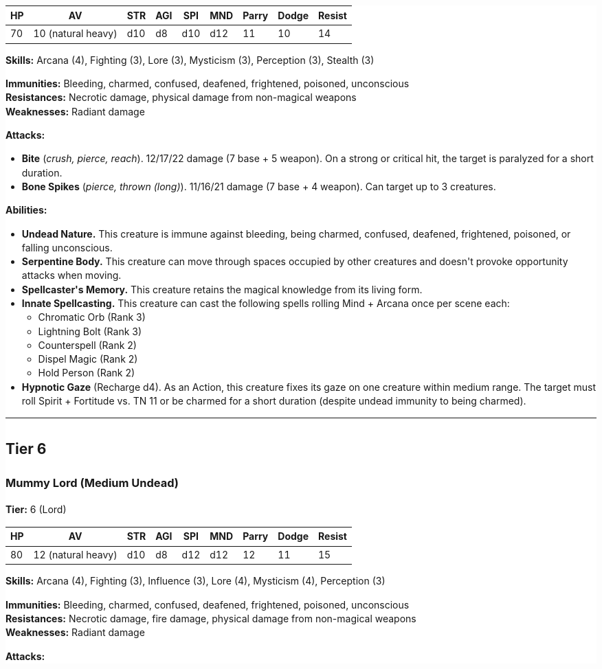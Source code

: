 | HP | AV | STR | AGI | SPI | MND | Parry | Dodge | Resist |
| --- | --- | --- | --- | --- | --- | --- | --- | --- |
| 70 | 10 (natural heavy) | d10 | d8 | d10 | d12 | 11 | 10 | 14 |

**Skills:** Arcana (4), Fighting (3), Lore (3), Mysticism (3), Perception (3), Stealth (3)

**Immunities:** Bleeding, charmed, confused, deafened, frightened, poisoned, unconscious  
**Resistances:** Necrotic damage, physical damage from non-magical weapons  
**Weaknesses:** Radiant damage

**Attacks:**

- **Bite** (*crush, pierce, reach*). 12/17/22 damage (7 base + 5 weapon). On a strong or critical hit, the target is paralyzed for a short duration.
- **Bone Spikes** (*pierce, thrown (long)*). 11/16/21 damage (7 base + 4 weapon). Can target up to 3 creatures.

**Abilities:**

- **Undead Nature.** This creature is immune against bleeding, being charmed, confused, deafened, frightened, poisoned, or falling unconscious.
- **Serpentine Body.** This creature can move through spaces occupied by other creatures and doesn't provoke opportunity attacks when moving.
- **Spellcaster's Memory.** This creature retains the magical knowledge from its living form.
- **Innate Spellcasting.** This creature can cast the following spells rolling Mind + Arcana once per scene each:
  - Chromatic Orb (Rank 3)
  - Lightning Bolt (Rank 3)
  - Counterspell (Rank 2)
  - Dispel Magic (Rank 2)
  - Hold Person (Rank 2)
- **Hypnotic Gaze** (Recharge d4). As an Action, this creature fixes its gaze on one creature within medium range. The target must roll Spirit + Fortitude vs. TN 11 or be charmed for a short duration (despite undead immunity to being charmed).

---

## Tier 6

### **Mummy Lord** (Medium Undead)

**Tier:** 6 (Lord)

| HP | AV | STR | AGI | SPI | MND | Parry | Dodge | Resist |
| --- | --- | --- | --- | --- | --- | --- | --- | --- |
| 80 | 12 (natural heavy) | d10 | d8 | d12 | d12 | 12 | 11 | 15 |

**Skills:** Arcana (4), Fighting (3), Influence (3), Lore (4), Mysticism (4), Perception (3)

**Immunities:** Bleeding, charmed, confused, deafened, frightened, poisoned, unconscious  
**Resistances:** Necrotic damage, fire damage, physical damage from non-magical weapons  
**Weaknesses:** Radiant damage

**Attacks:**
